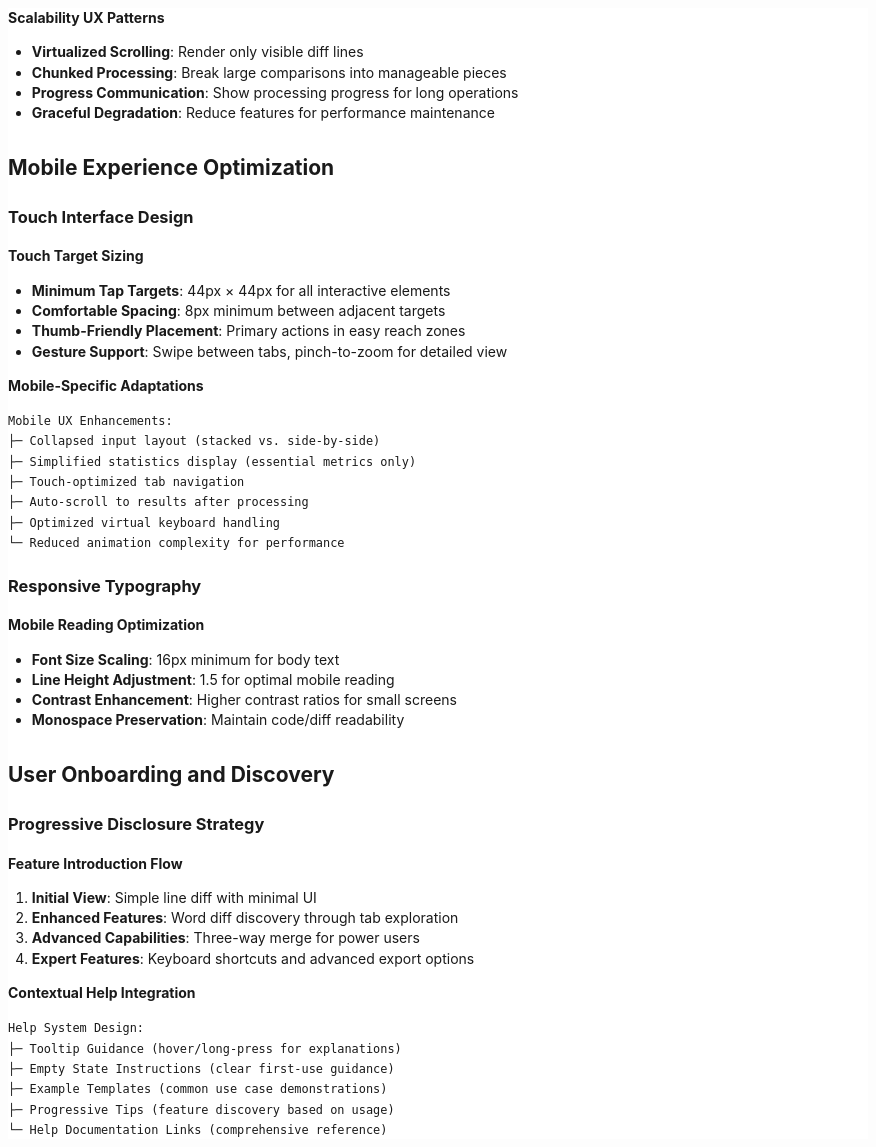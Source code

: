 **Scalability UX Patterns**

- **Virtualized Scrolling**: Render only visible diff lines
- **Chunked Processing**: Break large comparisons into manageable pieces
- **Progress Communication**: Show processing progress for long operations
- **Graceful Degradation**: Reduce features for performance maintenance

## Mobile Experience Optimization

### Touch Interface Design

**Touch Target Sizing**

- **Minimum Tap Targets**: 44px × 44px for all interactive elements
- **Comfortable Spacing**: 8px minimum between adjacent targets
- **Thumb-Friendly Placement**: Primary actions in easy reach zones
- **Gesture Support**: Swipe between tabs, pinch-to-zoom for detailed view

**Mobile-Specific Adaptations**

```
Mobile UX Enhancements:
├─ Collapsed input layout (stacked vs. side-by-side)
├─ Simplified statistics display (essential metrics only)
├─ Touch-optimized tab navigation
├─ Auto-scroll to results after processing
├─ Optimized virtual keyboard handling
└─ Reduced animation complexity for performance
```

### Responsive Typography

**Mobile Reading Optimization**

- **Font Size Scaling**: 16px minimum for body text
- **Line Height Adjustment**: 1.5 for optimal mobile reading
- **Contrast Enhancement**: Higher contrast ratios for small screens
- **Monospace Preservation**: Maintain code/diff readability

## User Onboarding and Discovery

### Progressive Disclosure Strategy

**Feature Introduction Flow**

1. **Initial View**: Simple line diff with minimal UI
2. **Enhanced Features**: Word diff discovery through tab exploration
3. **Advanced Capabilities**: Three-way merge for power users
4. **Expert Features**: Keyboard shortcuts and advanced export options

**Contextual Help Integration**

```
Help System Design:
├─ Tooltip Guidance (hover/long-press for explanations)
├─ Empty State Instructions (clear first-use guidance)
├─ Example Templates (common use case demonstrations)
├─ Progressive Tips (feature discovery based on usage)
└─ Help Documentation Links (comprehensive reference)
```
